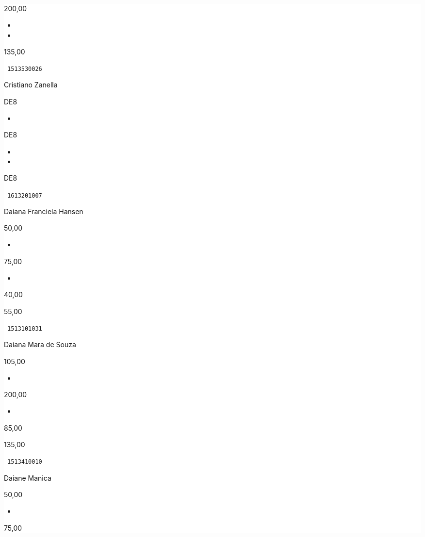    200,00

   -

   -

   135,00

     1513530026

   Cristiano Zanella

   DE8

   -

   DE8

   -

   -

   DE8

     1613201007

   Daiana Franciela Hansen

   50,00

   -

   75,00

   -

   40,00

   55,00

     1513101031

   Daiana Mara de Souza

   105,00

   -

   200,00

   -

   85,00

   135,00

     1513410010

   Daiane Manica

   50,00

   -

   75,00
